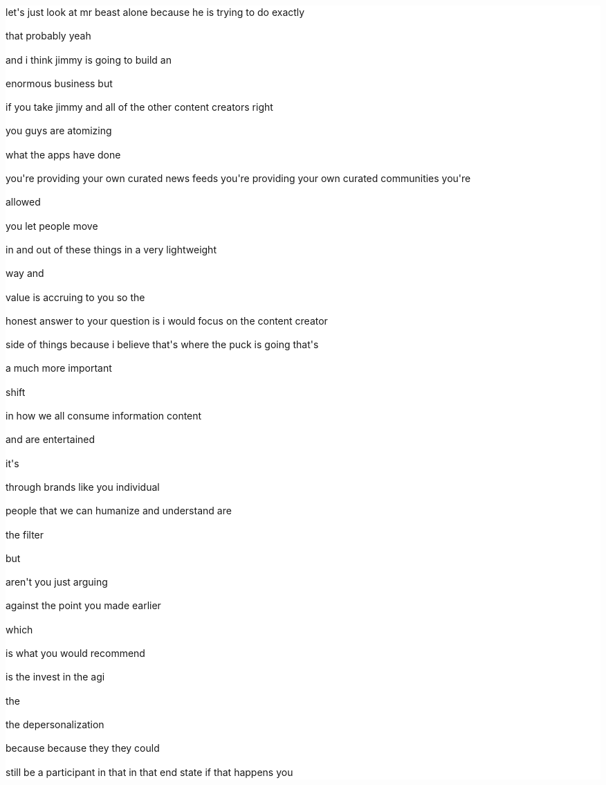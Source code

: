  let's just look at mr beast alone because he is trying to do exactly

 that probably yeah

 and i think jimmy is going to build an

 enormous business but

 if you take jimmy and all of the other content creators right

 you guys are atomizing

 what the apps have done

 you're providing your own curated news feeds you're providing your own curated communities you're

 allowed

 you let people move

 in and out of these things in a very lightweight

 way and

 value is accruing to you so the

 honest answer to your question is i would focus on the content creator

 side of things because i believe that's where the puck is going that's

 a much more important

 shift

 in how we all consume information content

 and are entertained

 it's

 through brands like you individual

 people that we can humanize and understand are

 the filter

 but

 aren't you just arguing

 against the point you made earlier

 which

 is what you would recommend

 is the invest in the agi

 the

 the depersonalization

 because because they they could

 still be a participant in that in that end state if that happens you
